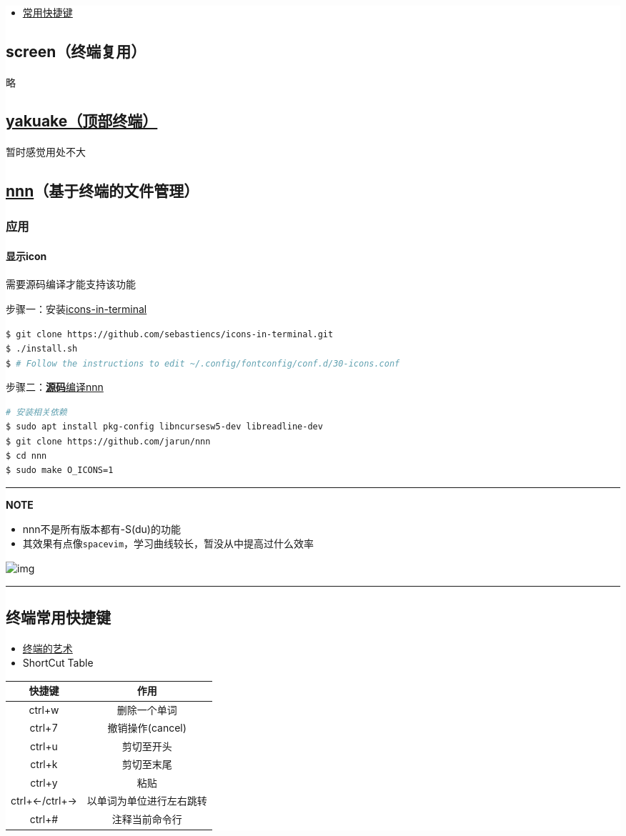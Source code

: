 * [常用快捷键](https://blog.csdn.net/zhangkzz/article/details/90524066)

## screen（终端复用）

略

## [yakuake（顶部终端）](https://github.com/KDE/yakuake)

暂时感觉用处不大

## [nnn](https://github.com/jarun/nnn)（基于终端的文件管理）

### 应用

#### 显示icon

需要源码编译才能支持该功能

步骤一：安装[icons-in-terminal](https://github.com/sebastiencs/icons-in-terminal#bash-integration)

```bash
$ git clone https://github.com/sebastiencs/icons-in-terminal.git
$ ./install.sh  
$ # Follow the instructions to edit ~/.config/fontconfig/conf.d/30-icons.conf
```

步骤二：[**源码**编译nnn](https://github.com/jarun/nnn/wiki/Advanced-use-cases#file-icons)

```bash
# 安装相关依赖
$ sudo apt install pkg-config libncursesw5-dev libreadline-dev
$ git clone https://github.com/jarun/nnn
$ cd nnn
$ sudo make O_ICONS=1
```

---

**NOTE**

* nnn不是所有版本都有-S(du)的功能
* 其效果有点像`spacevim`，学习曲线较长，暂没从中提高过什么效率

![img](https://natsu-akatsuki.oss-cn-guangzhou.aliyuncs.com/img/oCtqAxAiA9SZmIAd.png!thumbnail)

---

## 终端常用快捷键

* [终端的艺术](https://github.com/jlevy/the-art-of-command-line/blob/master/README-zh.md)
* ShortCut Table

|    快捷键     |           作用           |
| :-----------: | :----------------------: |
|    ctrl+w     |       删除一个单词       |
|    ctrl+7     |     撤销操作(cancel)     |
|    ctrl+u     |        剪切至开头        |
|    ctrl+k     |        剪切至末尾        |
|    ctrl+y     |           粘贴           |
| ctrl+←/ctrl+→ | 以单词为单位进行左右跳转 |
|    ctrl+#     |      注释当前命令行      |
